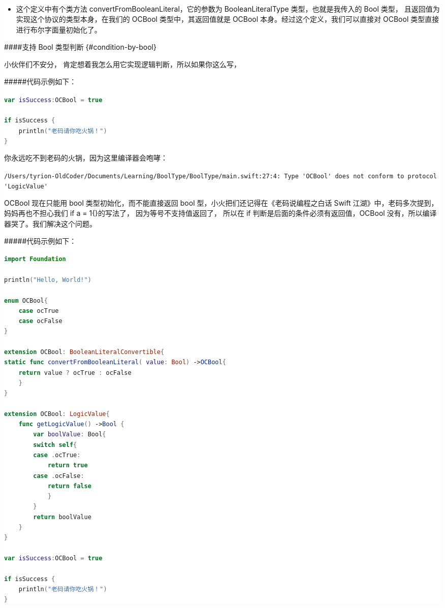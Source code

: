 - 这个定义中有个类方法 convertFromBooleanLiteral，它的参数为 BooleanLiteralType 类型，也就是我传入的 Bool 类型， 且返回值为实现这个协议的类型本身，在我们的 OCBool 类型中，其返回值就是 OCBool 本身。经过这个定义，我们可以直接对 OCBool 类型直接进行布尔字面量初始化了。

####支持 Bool 类型判断 {#condition-by-bool}

小伙伴们不安分， 肯定想着我怎么用它实现逻辑判断，所以如果你这么写，

#####代码示例如下：

```swift
var isSuccess:OCBool = true

if isSuccess {
    println("老码请你吃火锅！")
}
```

你永远吃不到老码的火锅，因为这里编译器会咆哮：

```
/Users/tyrion-OldCoder/Documents/Learning/BoolType/BoolType/main.swift:27:4: Type 'OCBool' does not conform to protocol 'LogicValue'
```

OCBool 现在只能用 bool 类型初始化，而不能直接返回 bool 型，小火把们还记得在《老码说编程之白话 Swift 江湖》中，老码多次提到，妈妈再也不担心我们 if a = 1{}的写法了， 因为等号不支持值返回了， 所以在 if 判断是后面的条件必须有返回值，OCBool 没有，所以编译器哭了。我们解决这个问题。

#####代码示例如下：

```swift
import Foundation

println("Hello, World!")

enum OCBool{
    case ocTrue
    case ocFalse
}

extension OCBool: BooleanLiteralConvertible{
static func convertFromBooleanLiteral( value: Bool) ->OCBool{
    return value ? ocTrue : ocFalse
    }
}

extension OCBool: LogicValue{
    func getLogicValue() ->Bool {
        var boolValue: Bool{
        switch self{
        case .ocTrue:
            return true
        case .ocFalse:
            return false
            }
        }
        return boolValue
    }
}

var isSuccess:OCBool = true

if isSuccess {
    println("老码请你吃火锅！")
}
```
